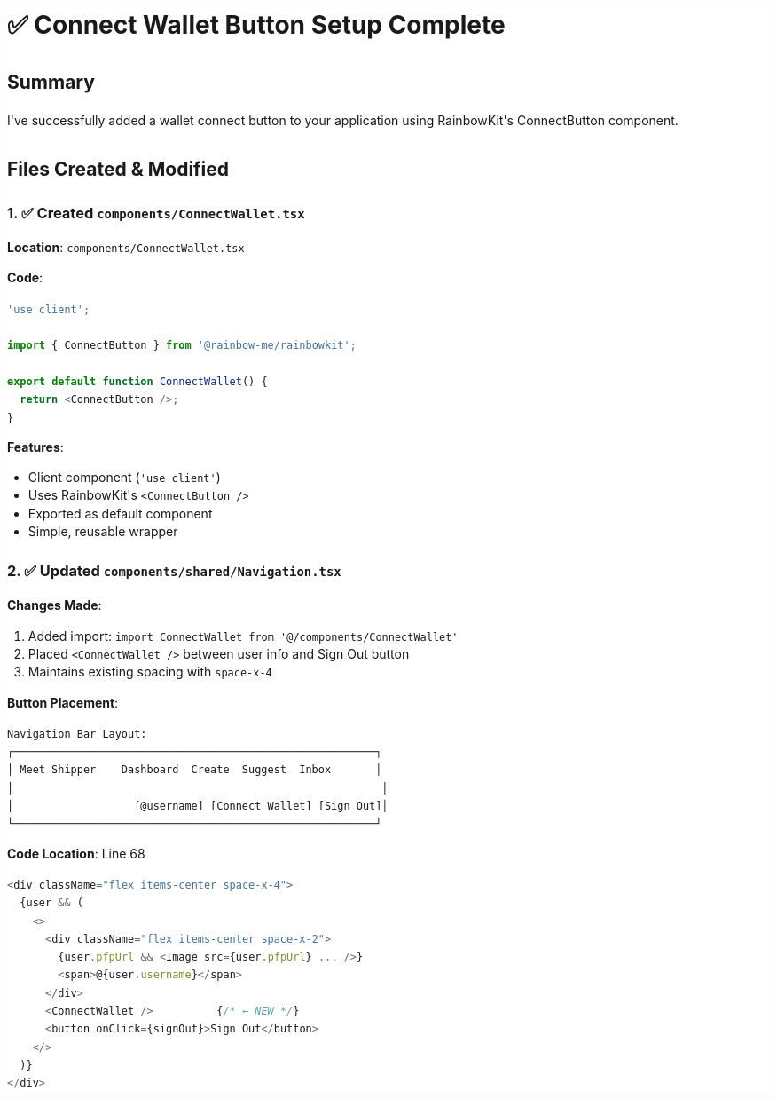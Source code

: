 # ✅ Connect Wallet Button Setup Complete

## Summary

I've successfully added a wallet connect button to your application using RainbowKit's ConnectButton component.

## Files Created & Modified

### 1. ✅ Created `components/ConnectWallet.tsx`

**Location**: `components/ConnectWallet.tsx`

**Code**:
```typescript
'use client';

import { ConnectButton } from '@rainbow-me/rainbowkit';

export default function ConnectWallet() {
  return <ConnectButton />;
}
```

**Features**:
- Client component (`'use client'`)
- Uses RainbowKit's `<ConnectButton />`
- Exported as default component
- Simple, reusable wrapper

### 2. ✅ Updated `components/shared/Navigation.tsx`

**Changes Made**:
1. Added import: `import ConnectWallet from '@/components/ConnectWallet'`
2. Placed `<ConnectWallet />` between user info and Sign Out button
3. Maintains existing spacing with `space-x-4`

**Button Placement**:
```
Navigation Bar Layout:
┌─────────────────────────────────────────────────────────┐
│ Meet Shipper    Dashboard  Create  Suggest  Inbox       │
│                                                          │
│                   [@username] [Connect Wallet] [Sign Out]│
└─────────────────────────────────────────────────────────┘
```

**Code Location**: Line 68
```typescript
<div className="flex items-center space-x-4">
  {user && (
    <>
      <div className="flex items-center space-x-2">
        {user.pfpUrl && <Image src={user.pfpUrl} ... />}
        <span>@{user.username}</span>
      </div>
      <ConnectWallet />          {/* ← NEW */}
      <button onClick={signOut}>Sign Out</button>
    </>
  )}
</div>
```
